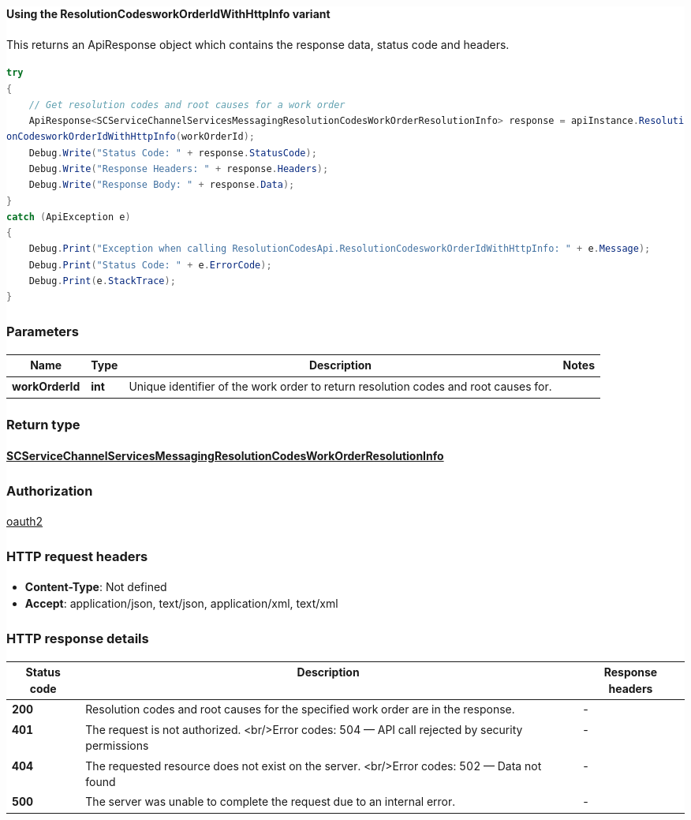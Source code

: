 #### Using the ResolutionCodesworkOrderIdWithHttpInfo variant
This returns an ApiResponse object which contains the response data, status code and headers.

```csharp
try
{
    // Get resolution codes and root causes for a work order
    ApiResponse<SCServiceChannelServicesMessagingResolutionCodesWorkOrderResolutionInfo> response = apiInstance.ResolutionCodesworkOrderIdWithHttpInfo(workOrderId);
    Debug.Write("Status Code: " + response.StatusCode);
    Debug.Write("Response Headers: " + response.Headers);
    Debug.Write("Response Body: " + response.Data);
}
catch (ApiException e)
{
    Debug.Print("Exception when calling ResolutionCodesApi.ResolutionCodesworkOrderIdWithHttpInfo: " + e.Message);
    Debug.Print("Status Code: " + e.ErrorCode);
    Debug.Print(e.StackTrace);
}
```

### Parameters

| Name | Type | Description | Notes |
|------|------|-------------|-------|
| **workOrderId** | **int** | Unique identifier of the work order to return resolution codes and root causes for. |  |

### Return type

[**SCServiceChannelServicesMessagingResolutionCodesWorkOrderResolutionInfo**](SCServiceChannelServicesMessagingResolutionCodesWorkOrderResolutionInfo.md)

### Authorization

[oauth2](../README.md#oauth2)

### HTTP request headers

 - **Content-Type**: Not defined
 - **Accept**: application/json, text/json, application/xml, text/xml


### HTTP response details
| Status code | Description | Response headers |
|-------------|-------------|------------------|
| **200** | Resolution codes and root causes for the specified work order are in the response. |  -  |
| **401** | The request is not authorized.              &lt;br/&gt;Error codes:              504 — API call rejected by security permissions |  -  |
| **404** | The requested resource does not exist on the server.              &lt;br/&gt;Error codes:              502 — Data not found |  -  |
| **500** | The server was unable to complete the request due to an internal error. |  -  |
